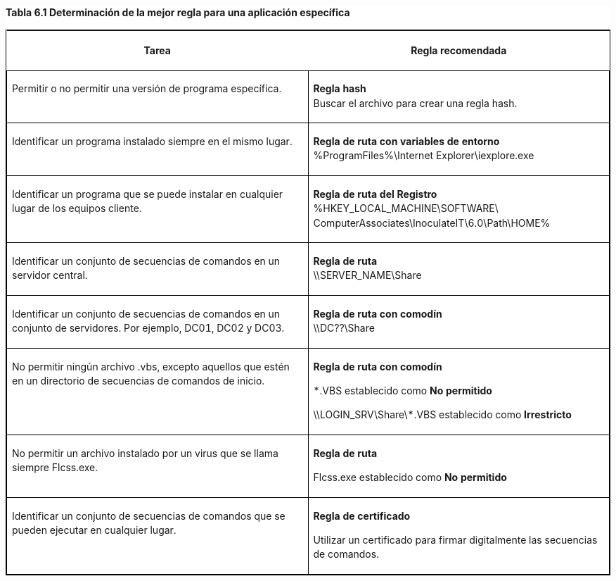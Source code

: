 **Tabla 6.1 Determinación de la mejor regla para una aplicación específica**

<p> </p>
<table style="border:1px solid black;">
<colgroup>
<col width="50%" />
<col width="50%" />
</colgroup>
<thead>
<tr class="header">
<th><p>Tarea</p></th>
<th><p>Regla recomendada</p></th>
</tr>
</thead>
<tbody>
<tr class="odd">
<td style="border:1px solid black;"><p>Permitir o no permitir una versión de programa específica.</p></td>
<td style="border:1px solid black;"><p><strong>Regla hash</strong><br />
Buscar el archivo para crear una regla hash.</p></td>
</tr>
<tr class="even">
<td style="border:1px solid black;"><p>Identificar un programa instalado siempre en el mismo lugar.</p></td>
<td style="border:1px solid black;"><p><strong>Regla de ruta con variables de entorno</strong><br />
%ProgramFiles%\Internet Explorer\iexplore.exe</p></td>
</tr>
<tr class="odd">
<td style="border:1px solid black;"><p>Identificar un programa que se puede instalar en cualquier lugar de los equipos cliente.</p></td>
<td style="border:1px solid black;"><p><strong>Regla de ruta del Registro</strong><br />
%HKEY_LOCAL_MACHINE\SOFTWARE\ ComputerAssociates\InoculateIT\6.0\Path\HOME%</p></td>
</tr>
<tr class="even">
<td style="border:1px solid black;"><p>Identificar un conjunto de secuencias de comandos en un servidor central.</p></td>
<td style="border:1px solid black;"><p><strong>Regla de ruta</strong><br />
\\SERVER_NAME\Share</p></td>
</tr>
<tr class="odd">
<td style="border:1px solid black;"><p>Identificar un conjunto de secuencias de comandos en un conjunto de servidores. Por ejemplo, DC01, DC02 y DC03.</p></td>
<td style="border:1px solid black;"><p><strong>Regla de ruta con comodín</strong><br />
\\DC??\Share</p></td>
</tr>
<tr class="even">
<td style="border:1px solid black;"><p>No permitir ningún archivo .vbs, excepto aquellos que estén en un directorio de secuencias de comandos de inicio.</p></td>
<td style="border:1px solid black;"><p><strong>Regla de ruta con comodín</strong></p>
<p>*.VBS establecido como <strong>No permitido</strong></p>
<p>\\LOGIN_SRV\Share\*.VBS establecido como <strong>Irrestricto</strong></p></td>
</tr>
<tr class="odd">
<td style="border:1px solid black;"><p>No permitir un archivo instalado por un virus que se llama siempre Flcss.exe.</p></td>
<td style="border:1px solid black;"><p><strong>Regla de ruta</strong></p>
<p>Flcss.exe establecido como <strong>No permitido</strong></p></td>
</tr>
<tr class="even">
<td style="border:1px solid black;"><p>Identificar un conjunto de secuencias de comandos que se pueden ejecutar en cualquier lugar.</p></td>
<td style="border:1px solid black;"><p><strong>Regla de certificado</strong></p>
<p>Utilizar un certificado para firmar digitalmente las secuencias de comandos.</p></td>